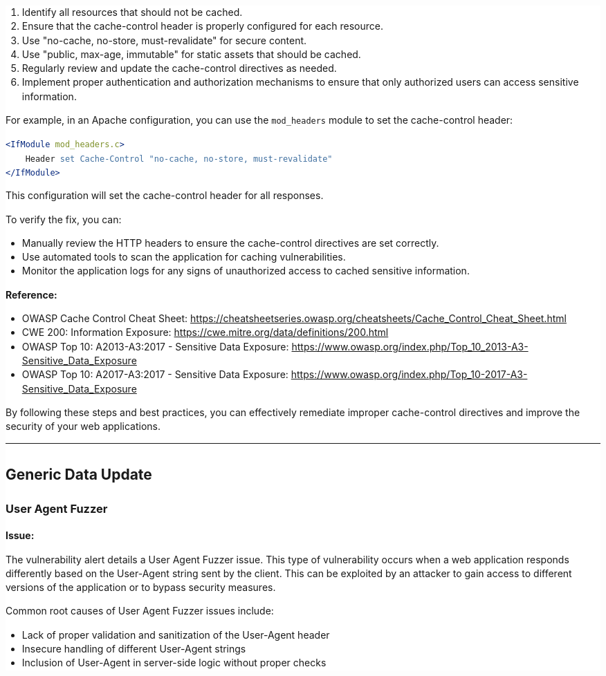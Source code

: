 1. Identify all resources that should not be cached.
2. Ensure that the cache-control header is properly configured for each resource.
3. Use "no-cache, no-store, must-revalidate" for secure content.
4. Use "public, max-age, immutable" for static assets that should be cached.
5. Regularly review and update the cache-control directives as needed.
6. Implement proper authentication and authorization mechanisms to ensure that only authorized users can access sensitive information.

For example, in an Apache configuration, you can use the `mod_headers` module to set the cache-control header:

```apache
<IfModule mod_headers.c>
    Header set Cache-Control "no-cache, no-store, must-revalidate"
</IfModule>
```

This configuration will set the cache-control header for all responses.

To verify the fix, you can:
- Manually review the HTTP headers to ensure the cache-control directives are set correctly.
- Use automated tools to scan the application for caching vulnerabilities.
- Monitor the application logs for any signs of unauthorized access to cached sensitive information.


**Reference:**

- OWASP Cache Control Cheat Sheet: https://cheatsheetseries.owasp.org/cheatsheets/Cache_Control_Cheat_Sheet.html
- CWE 200: Information Exposure: https://cwe.mitre.org/data/definitions/200.html
- OWASP Top 10: A2013-A3:2017 - Sensitive Data Exposure: https://www.owasp.org/index.php/Top_10_2013-A3-Sensitive_Data_Exposure
- OWASP Top 10: A2017-A3:2017 - Sensitive Data Exposure: https://www.owasp.org/index.php/Top_10-2017-A3-Sensitive_Data_Exposure

By following these steps and best practices, you can effectively remediate improper cache-control directives and improve the security of your web applications.


---



## Generic Data Update

### User Agent Fuzzer

**Issue:**

The vulnerability alert details a User Agent Fuzzer issue. This type of vulnerability occurs when a web application responds differently based on the User-Agent string sent by the client. This can be exploited by an attacker to gain access to different versions of the application or to bypass security measures.

Common root causes of User Agent Fuzzer issues include:
- Lack of proper validation and sanitization of the User-Agent header
- Insecure handling of different User-Agent strings
- Inclusion of User-Agent in server-side logic without proper checks
